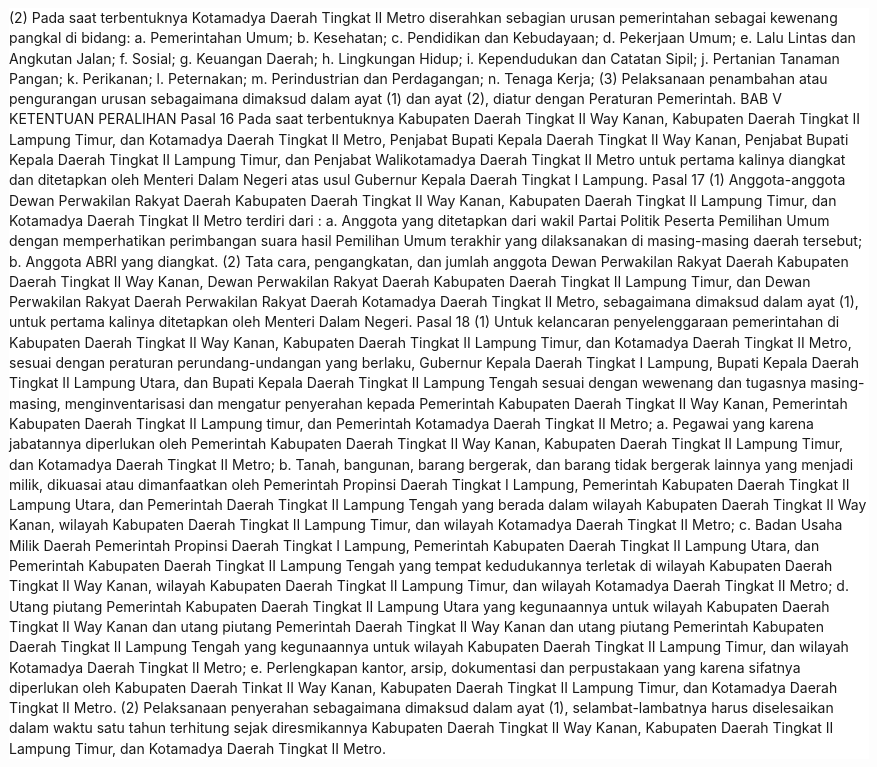 (2) Pada saat terbentuknya Kotamadya Daerah Tingkat II Metro diserahkan sebagian urusan pemerintahan sebagai kewenang pangkal di bidang:
a. Pemerintahan Umum;
b. Kesehatan;
c. Pendidikan dan Kebudayaan;
d. Pekerjaan Umum;
e. Lalu Lintas dan Angkutan Jalan;
f. Sosial;
g. Keuangan Daerah;
h. Lingkungan Hidup;
i. Kependudukan dan Catatan Sipil;
j. Pertanian Tanaman Pangan;
k. Perikanan;
l. Peternakan;
m. Perindustrian dan Perdagangan;
n. Tenaga Kerja;
(3) Pelaksanaan penambahan atau pengurangan urusan sebagaimana dimaksud dalam ayat (1) dan ayat (2), diatur dengan Peraturan Pemerintah.
BAB V KETENTUAN PERALIHAN
Pasal 16
Pada saat terbentuknya Kabupaten Daerah Tingkat II Way Kanan, Kabupaten Daerah Tingkat II Lampung Timur, dan Kotamadya Daerah Tingkat II Metro, Penjabat Bupati Kepala Daerah Tingkat II Way Kanan, Penjabat Bupati Kepala Daerah Tingkat II Lampung Timur, dan Penjabat Walikotamadya Daerah Tingkat II Metro untuk pertama kalinya diangkat dan ditetapkan oleh Menteri Dalam Negeri atas usul Gubernur Kepala Daerah Tingkat I Lampung.
Pasal 17
(1) Anggota-anggota Dewan Perwakilan Rakyat Daerah Kabupaten Daerah Tingkat II Way Kanan, Kabupaten Daerah Tingkat II Lampung Timur, dan Kotamadya Daerah Tingkat II Metro terdiri dari :
a. Anggota yang ditetapkan dari wakil Partai Politik Peserta Pemilihan Umum dengan memperhatikan perimbangan suara hasil Pemilihan Umum terakhir yang dilaksanakan di masing-masing daerah tersebut;
b. Anggota ABRI yang diangkat.
(2) Tata cara, pengangkatan, dan jumlah anggota Dewan Perwakilan Rakyat Daerah Kabupaten Daerah Tingkat II Way Kanan, Dewan Perwakilan Rakyat Daerah Kabupaten Daerah Tingkat II Lampung Timur, dan Dewan Perwakilan Rakyat Daerah Perwakilan Rakyat Daerah Kotamadya Daerah Tingkat II Metro, sebagaimana dimaksud dalam ayat (1), untuk pertama kalinya ditetapkan oleh Menteri Dalam Negeri.
Pasal 18
(1) Untuk kelancaran penyelenggaraan pemerintahan di Kabupaten Daerah Tingkat II Way Kanan, Kabupaten Daerah Tingkat II Lampung Timur, dan Kotamadya Daerah Tingkat II Metro, sesuai dengan peraturan perundang-undangan yang berlaku, Gubernur Kepala Daerah Tingkat I Lampung, Bupati Kepala Daerah Tingkat II Lampung Utara, dan Bupati Kepala Daerah Tingkat II Lampung Tengah sesuai dengan wewenang dan tugasnya masing-masing, menginventarisasi dan mengatur penyerahan kepada Pemerintah Kabupaten Daerah Tingkat II Way Kanan, Pemerintah Kabupaten Daerah Tingkat II Lampung timur, dan Pemerintah Kotamadya Daerah Tingkat II Metro;
a. Pegawai yang karena jabatannya diperlukan oleh Pemerintah Kabupaten Daerah Tingkat II Way Kanan, Kabupaten Daerah Tingkat II Lampung Timur, dan Kotamadya Daerah Tingkat II Metro;
b. Tanah, bangunan, barang bergerak, dan barang tidak bergerak lainnya yang menjadi milik, dikuasai atau dimanfaatkan oleh Pemerintah Propinsi Daerah Tingkat I Lampung, Pemerintah Kabupaten Daerah Tingkat II Lampung Utara, dan Pemerintah Daerah Tingkat II Lampung Tengah yang berada dalam wilayah Kabupaten Daerah Tingkat II Way Kanan, wilayah Kabupaten Daerah Tingkat II Lampung Timur, dan wilayah Kotamadya Daerah Tingkat II Metro;
c. Badan Usaha Milik Daerah Pemerintah Propinsi Daerah Tingkat I Lampung, Pemerintah Kabupaten Daerah Tingkat II Lampung Utara, dan Pemerintah Kabupaten Daerah Tingkat II Lampung Tengah yang tempat kedudukannya terletak di wilayah Kabupaten Daerah Tingkat II Way Kanan, wilayah Kabupaten Daerah Tingkat II Lampung Timur, dan wilayah Kotamadya Daerah Tingkat II Metro;
d. Utang piutang Pemerintah Kabupaten Daerah Tingkat II Lampung Utara yang kegunaannya untuk wilayah Kabupaten Daerah Tingkat II Way Kanan dan utang piutang Pemerintah Daerah Tingkat II Way Kanan dan utang piutang Pemerintah Kabupaten Daerah Tingkat II Lampung Tengah yang kegunaannya untuk wilayah Kabupaten Daerah Tingkat II Lampung Timur, dan wilayah Kotamadya Daerah Tingkat II Metro;
e. Perlengkapan kantor, arsip, dokumentasi dan perpustakaan yang karena sifatnya diperlukan oleh Kabupaten Daerah Tinkat II Way Kanan, Kabupaten Daerah Tingkat II Lampung Timur, dan Kotamadya Daerah Tingkat II Metro.
(2) Pelaksanaan penyerahan sebagaimana dimaksud dalam ayat (1), selambat-lambatnya harus diselesaikan dalam waktu satu tahun terhitung sejak diresmikannya Kabupaten Daerah Tingkat II Way Kanan, Kabupaten Daerah Tingkat II Lampung Timur, dan Kotamadya Daerah Tingkat II Metro.